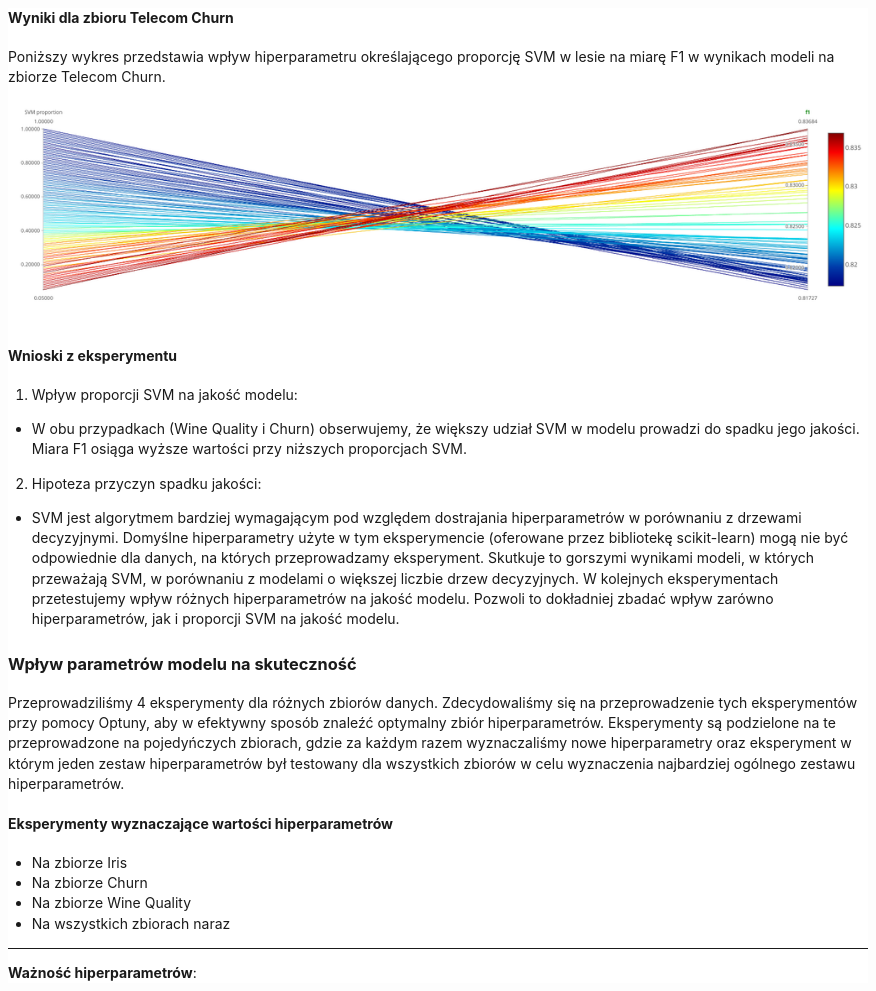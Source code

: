 #### Wyniki dla zbioru Telecom Churn

  Poniższy wykres przedstawia wpływ hiperparametru określającego proporcję SVM w lesie na miarę F1 w wynikach modeli na zbiorze Telecom Churn.

![Wpływ proporcji SVM w lesie losowym na miarę F1 dla zbioru Churn](../reports/compare_svm_prop_wine.png)

#### Wnioski z eksperymentu

1. Wpływ proporcji SVM na jakość modelu: 
  - W obu przypadkach (Wine Quality i Churn) obserwujemy, że większy udział SVM w modelu prowadzi do spadku jego jakości. Miara F1 osiąga wyższe wartości przy niższych proporcjach SVM.

2. Hipoteza przyczyn spadku jakości:
  - SVM jest algorytmem bardziej wymagającym pod względem dostrajania hiperparametrów w porównaniu z drzewami decyzyjnymi. Domyślne hiperparametry użyte w tym eksperymencie (oferowane przez bibliotekę scikit-learn) mogą nie być odpowiednie dla danych, na których przeprowadzamy eksperyment. Skutkuje to gorszymi wynikami modeli, w których przeważają SVM, w porównaniu z modelami o większej liczbie drzew decyzyjnych. W kolejnych eksperymentach przetestujemy wpływ różnych hiperparametrów na jakość modelu. Pozwoli to dokładniej zbadać wpływ zarówno hiperparametrów, jak i proporcji SVM na jakość modelu. 


### Wpływ parametrów modelu na skuteczność

Przeprowadziliśmy 4 eksperymenty dla różnych zbiorów danych. Zdecydowaliśmy się na przeprowadzenie tych eksperymentów przy pomocy Optuny, aby w efektywny sposób znaleźć optymalny zbiór hiperparametrów. Eksperymenty są podzielone na te przeprowadzone na pojedyńczych zbiorach, gdzie za każdym razem wyznaczaliśmy nowe hiperparametry oraz eksperyment w którym jeden zestaw hiperparametrów był testowany dla wszystkich zbiorów w celu wyznaczenia najbardziej ogólnego zestawu hiperparametrów.

#### Eksperymenty wyznaczające wartości hiperparametrów
- Na zbiorze Iris
- Na zbiorze Churn
- Na zbiorze Wine Quality
- Na wszystkich zbiorach naraz

---

**Ważność hiperparametrów**:
